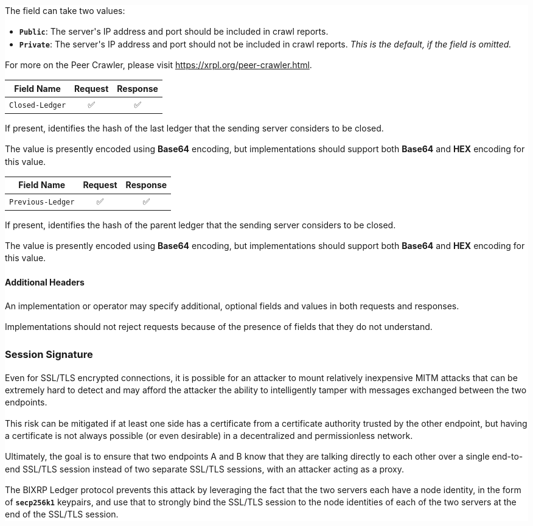 The field can take two values:
- **`Public`**: The server's IP address and port should be included in crawl
reports.
- **`Private`**: The server's IP address and port should not be included in
crawl reports. _This is the default, if the field is omitted._

For more on the Peer Crawler, please visit https://xrpl.org/peer-crawler.html.


| Field Name          	|  Request          	| Response          	|
|---------------------	|:-----------------:	|:-----------------:	|
| `Closed-Ledger`     	| :white_check_mark: 	| :white_check_mark: 	|

If present, identifies the hash of the last ledger that the sending server
considers to be closed.

The value is presently encoded using **Base64** encoding, but implementations
should support both **Base64** and **HEX** encoding for this value.
    
| Field Name          	|  Request          	| Response          	|
|---------------------	|:-----------------:	|:-----------------:	|
| `Previous-Ledger`   	| :white_check_mark: 	| :white_check_mark: 	|

If present, identifies the hash of the parent ledger that the sending server
considers to be closed.

The value is presently encoded using **Base64** encoding, but implementations
should support both **Base64** and **HEX** encoding for this value.

#### Additional Headers

An implementation or operator may specify additional, optional fields
and values in both requests and responses.

Implementations should not reject requests because of the presence of fields
that they do not understand.


### Session Signature

Even for SSL/TLS encrypted connections, it is possible for an attacker to mount
relatively inexpensive MITM attacks that can be extremely hard to detect and
may afford the attacker the ability to intelligently tamper with messages
exchanged between the two endpoints.

This risk can be mitigated if at least one side has a certificate from a certificate
authority trusted by the other endpoint, but having a certificate is not always
possible (or even desirable) in a decentralized and permissionless network.

Ultimately, the goal is to ensure that two endpoints A and B know that they are
talking directly to each other over a single end-to-end SSL/TLS session instead
of two separate SSL/TLS sessions, with an attacker acting as a proxy.

The BIXRP Ledger protocol prevents this attack by leveraging the fact that the two
servers each have a node identity, in the form of **`secp256k1`** keypairs, and
use that to strongly bind the SSL/TLS session to the node identities of each of
the two servers at the end of the SSL/TLS session.
